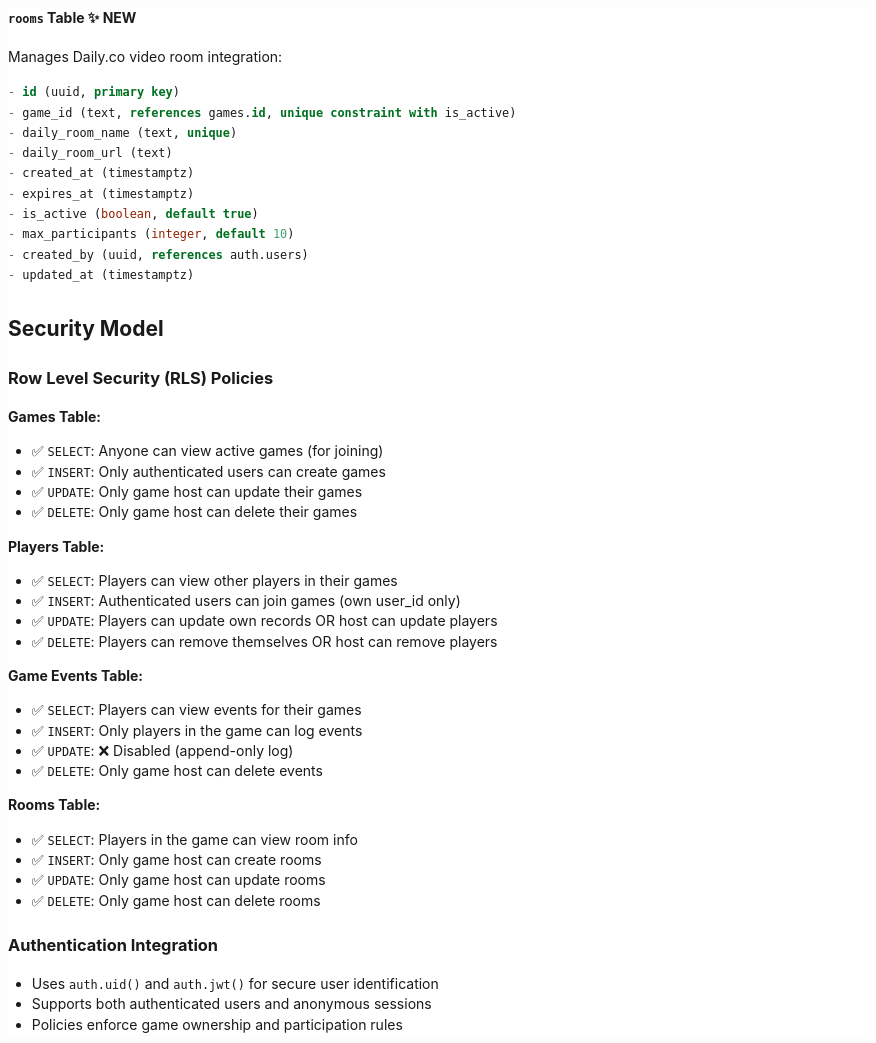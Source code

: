 #### `rooms` Table ✨ NEW

Manages Daily.co video room integration:

```sql
- id (uuid, primary key)
- game_id (text, references games.id, unique constraint with is_active)
- daily_room_name (text, unique)
- daily_room_url (text)
- created_at (timestamptz)
- expires_at (timestamptz)
- is_active (boolean, default true)
- max_participants (integer, default 10)
- created_by (uuid, references auth.users)
- updated_at (timestamptz)
```

## Security Model

### Row Level Security (RLS) Policies

**Games Table:**

- ✅ `SELECT`: Anyone can view active games (for joining)
- ✅ `INSERT`: Only authenticated users can create games
- ✅ `UPDATE`: Only game host can update their games
- ✅ `DELETE`: Only game host can delete their games

**Players Table:**

- ✅ `SELECT`: Players can view other players in their games
- ✅ `INSERT`: Authenticated users can join games (own user_id only)
- ✅ `UPDATE`: Players can update own records OR host can update players
- ✅ `DELETE`: Players can remove themselves OR host can remove players

**Game Events Table:**

- ✅ `SELECT`: Players can view events for their games
- ✅ `INSERT`: Only players in the game can log events
- ✅ `UPDATE`: ❌ Disabled (append-only log)
- ✅ `DELETE`: Only game host can delete events

**Rooms Table:**

- ✅ `SELECT`: Players in the game can view room info
- ✅ `INSERT`: Only game host can create rooms
- ✅ `UPDATE`: Only game host can update rooms
- ✅ `DELETE`: Only game host can delete rooms

### Authentication Integration

- Uses `auth.uid()` and `auth.jwt()` for secure user identification
- Supports both authenticated users and anonymous sessions
- Policies enforce game ownership and participation rules
